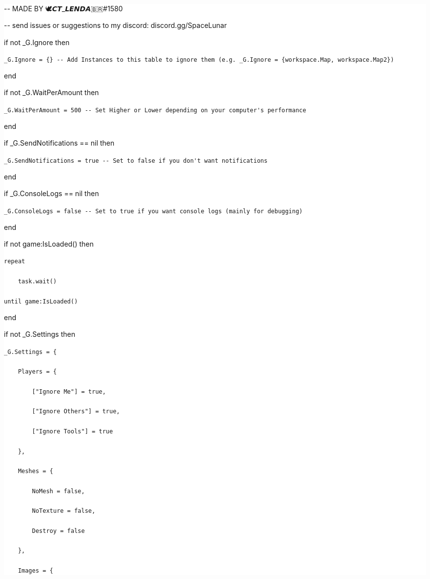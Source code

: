 -- MADE BY 🕊𝘾𝙏_𝙇𝙀𝙉𝘿𝘼🇧🇷#1580

-- send issues or suggestions to my discord: discord.gg/SpaceLunar

if not _G.Ignore then

    _G.Ignore = {} -- Add Instances to this table to ignore them (e.g. _G.Ignore = {workspace.Map, workspace.Map2})

end

if not _G.WaitPerAmount then

    _G.WaitPerAmount = 500 -- Set Higher or Lower depending on your computer's performance

end

if _G.SendNotifications == nil then

    _G.SendNotifications = true -- Set to false if you don't want notifications

end

if _G.ConsoleLogs == nil then

    _G.ConsoleLogs = false -- Set to true if you want console logs (mainly for debugging)

end

if not game:IsLoaded() then

    repeat

        task.wait()

    until game:IsLoaded()

end

if not _G.Settings then

    _G.Settings = {

        Players = {

            ["Ignore Me"] = true,

            ["Ignore Others"] = true,

            ["Ignore Tools"] = true

        },

        Meshes = {

            NoMesh = false,

            NoTexture = false,

            Destroy = false

        },

        Images = {
